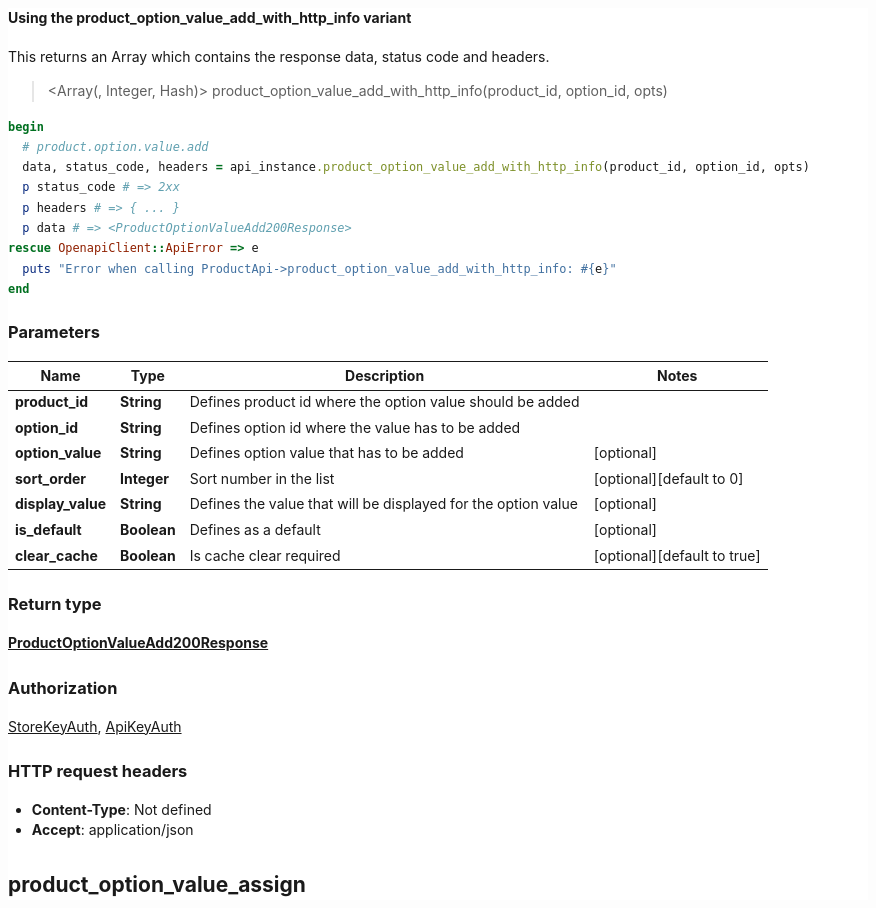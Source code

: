 #### Using the product_option_value_add_with_http_info variant

This returns an Array which contains the response data, status code and headers.

> <Array(<ProductOptionValueAdd200Response>, Integer, Hash)> product_option_value_add_with_http_info(product_id, option_id, opts)

```ruby
begin
  # product.option.value.add
  data, status_code, headers = api_instance.product_option_value_add_with_http_info(product_id, option_id, opts)
  p status_code # => 2xx
  p headers # => { ... }
  p data # => <ProductOptionValueAdd200Response>
rescue OpenapiClient::ApiError => e
  puts "Error when calling ProductApi->product_option_value_add_with_http_info: #{e}"
end
```

### Parameters

| Name | Type | Description | Notes |
| ---- | ---- | ----------- | ----- |
| **product_id** | **String** | Defines product id where the option value should be added |  |
| **option_id** | **String** | Defines option id where the value has to be added |  |
| **option_value** | **String** | Defines option value that has to be added | [optional] |
| **sort_order** | **Integer** | Sort number in the list | [optional][default to 0] |
| **display_value** | **String** | Defines the value that will be displayed for the option value | [optional] |
| **is_default** | **Boolean** | Defines as a default | [optional] |
| **clear_cache** | **Boolean** | Is cache clear required | [optional][default to true] |

### Return type

[**ProductOptionValueAdd200Response**](ProductOptionValueAdd200Response.md)

### Authorization

[StoreKeyAuth](../README.md#StoreKeyAuth), [ApiKeyAuth](../README.md#ApiKeyAuth)

### HTTP request headers

- **Content-Type**: Not defined
- **Accept**: application/json


## product_option_value_assign
